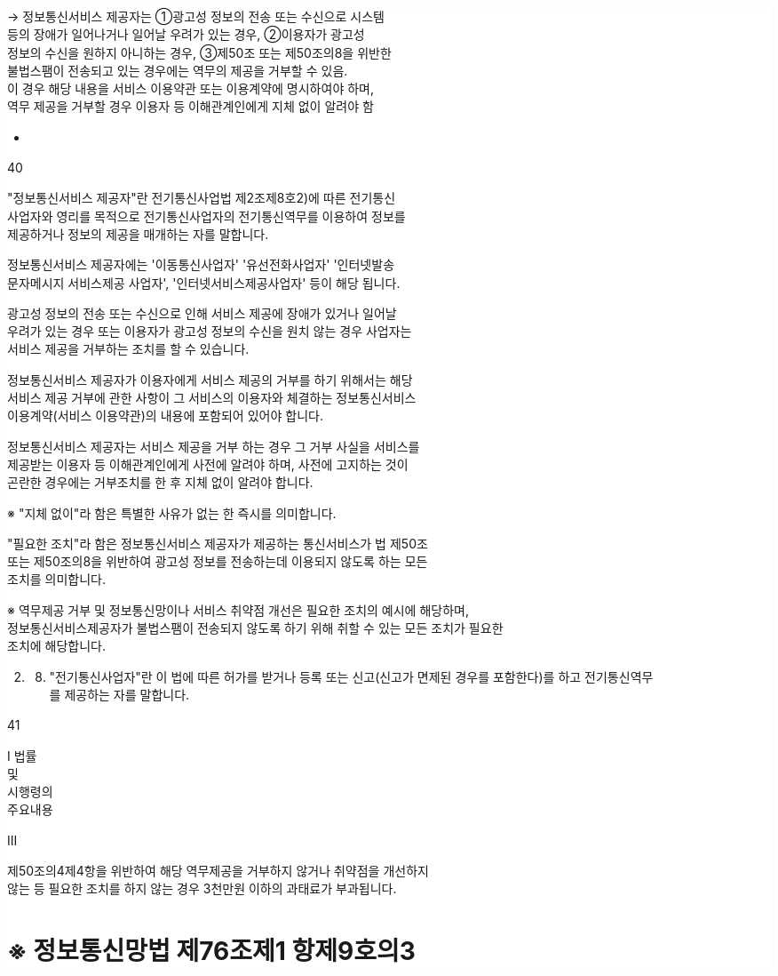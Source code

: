 → 정보통신서비스 제공자는 ①광고성 정보의 전송 또는 수신으로 시스템  
등의 장애가 일어나거나 일어날 우려가 있는 경우, ②이용자가 광고성  
정보의 수신을 원하지 아니하는 경우, ③제50조 또는 제50조의8을 위반한  
불법스팸이 전송되고 있는 경우에는 역무의 제공을 거부할 수 있음.  
이 경우 해당 내용을 서비스 이용약관 또는 이용계약에 명시하여야 하며,  
역무 제공을 거부할 경우 이용자 등 이해관계인에게 지체 없이 알려야 함

-  
40

"정보통신서비스 제공자"란 전기통신사업법 제2조제8호2)에 따른 전기통신  
사업자와 영리를 목적으로 전기통신사업자의 전기통신역무를 이용하여 정보를  
제공하거나 정보의 제공을 매개하는 자를 말합니다.

정보통신서비스 제공자에는 '이동통신사업자' '유선전화사업자' '인터넷발송  
문자메시지 서비스제공 사업자', '인터넷서비스제공사업자' 등이 해당 됩니다.

광고성 정보의 전송 또는 수신으로 인해 서비스 제공에 장애가 있거나 일어날  
우려가 있는 경우 또는 이용자가 광고성 정보의 수신을 원치 않는 경우 사업자는  
서비스 제공을 거부하는 조치를 할 수 있습니다.

정보통신서비스 제공자가 이용자에게 서비스 제공의 거부를 하기 위해서는 해당  
서비스 제공 거부에 관한 사항이 그 서비스의 이용자와 체결하는 정보통신서비스  
이용계약(서비스 이용약관)의 내용에 포함되어 있어야 합니다.

정보통신서비스 제공자는 서비스 제공을 거부 하는 경우 그 거부 사실을 서비스를  
제공받는 이용자 등 이해관계인에게 사전에 알려야 하며, 사전에 고지하는 것이  
곤란한 경우에는 거부조치를 한 후 지체 없이 알려야 합니다.

※ "지체 없이"라 함은 특별한 사유가 없는 한 즉시를 의미합니다.

"필요한 조치"라 함은 정보통신서비스 제공자가 제공하는 통신서비스가 법 제50조  
또는 제50조의8을 위반하여 광고성 정보를 전송하는데 이용되지 않도록 하는 모든  
조치를 의미합니다.

※ 역무제공 거부 및 정보통신망이나 서비스 취약점 개선은 필요한 조치의 예시에 해당하며,  
정보통신서비스제공자가 불법스팸이 전송되지 않도록 하기 위해 취할 수 있는 모든 조치가 필요한  
조치에 해당합니다.

2) 8. "전기통신사업자"란 이 법에 따른 허가를 받거나 등록 또는 신고(신고가 면제된 경우를 포함한다)를 하고 전기통신역무  
를 제공하는 자를 말합니다.

41
  
I
법률  
및  
시행령의  
주요내용
  
III

제50조의4제4항을 위반하여 해당 역무제공을 거부하지 않거나 취약점을 개선하지  
않는 등 필요한 조치를 하지 않는 경우 3천만원 이하의 과태료가 부과됩니다.

※ 정보통신망법 제76조제1 항제9호의3
======================
